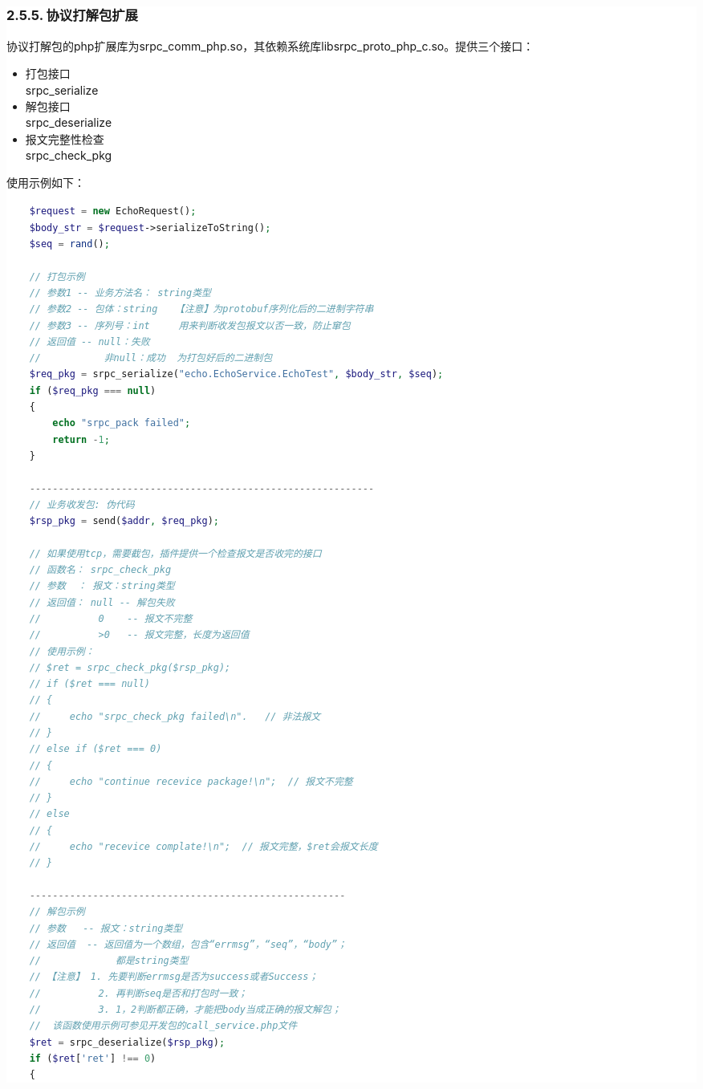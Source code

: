 ### 2.5.5. 协议打解包扩展

协议打解包的php扩展库为srpc_comm_php.so，其依赖系统库libsrpc_proto_php_c.so。提供三个接口：

- 打包接口<br/>srpc_serialize
- 解包接口<br/>srpc_deserialize
- 报文完整性检查<br/>srpc_check_pkg

使用示例如下：

```php
	$request = new EchoRequest();
	$body_str = $request->serializeToString();
	$seq = rand();
	
	// 打包示例
	// 参数1 -- 业务方法名： string类型
	// 参数2 -- 包体：string   【注意】为protobuf序列化后的二进制字符串
	// 参数3 -- 序列号：int     用来判断收发包报文以否一致，防止窜包
	// 返回值 -- null：失败  
	//           非null：成功  为打包好后的二进制包
	$req_pkg = srpc_serialize("echo.EchoService.EchoTest", $body_str, $seq);
	if ($req_pkg === null)
	{
	    echo "srpc_pack failed";
	    return -1;
	}
	
	------------------------------------------------------------
	// 业务收发包: 伪代码
	$rsp_pkg = send($addr, $req_pkg);
	
	// 如果使用tcp，需要截包，插件提供一个检查报文是否收完的接口
	// 函数名： srpc_check_pkg
	// 参数  ： 报文：string类型
	// 返回值： null -- 解包失败
	//          0    -- 报文不完整
	//          >0   -- 报文完整，长度为返回值
	// 使用示例：
	// $ret = srpc_check_pkg($rsp_pkg);
	// if ($ret === null)
	// {
	//     echo "srpc_check_pkg failed\n".   // 非法报文
	// }
	// else if ($ret === 0)
	// {
	//     echo "continue recevice package!\n";  // 报文不完整
	// }
	// else
	// {
	//     echo "recevice complate!\n";  // 报文完整，$ret会报文长度
	// }
	
	-------------------------------------------------------
	// 解包示例
	// 参数  	-- 报文：string类型
	// 返回值	-- 返回值为一个数组，包含“errmsg”，“seq”，“body”；
	//             都是string类型
	// 【注意】 1. 先要判断errmsg是否为success或者Success；
	//          2. 再判断seq是否和打包时一致；
	//			3. 1，2判断都正确，才能把body当成正确的报文解包；
	//  该函数使用示例可参见开发包的call_service.php文件
	$ret = srpc_deserialize($rsp_pkg);
	if ($ret['ret'] !== 0)
	{
```